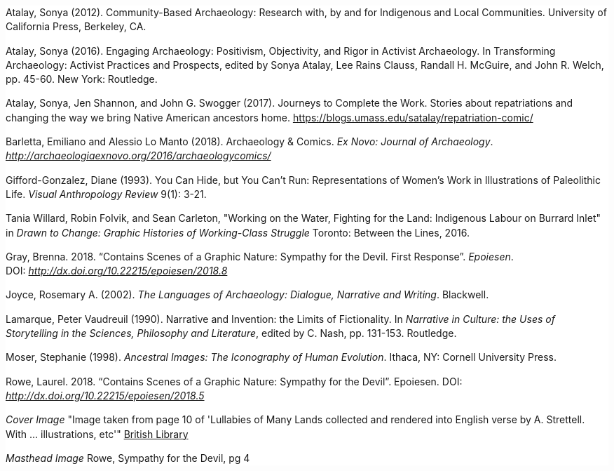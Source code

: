 Atalay, Sonya (2012). Community-Based Archaeology: Research with, by and for Indigenous and Local Communities. University of California Press, Berkeley, CA.

Atalay, Sonya (2016). Engaging Archaeology: Positivism, Objectivity, and Rigor in Activist Archaeology. In Transforming Archaeology: Activist Practices and Prospects, edited by Sonya Atalay, Lee Rains Clauss, Randall H. McGuire, and John R. Welch, pp. 45-60. New York: Routledge.

Atalay, Sonya, Jen Shannon, and John G. Swogger (2017). Journeys to Complete the Work. Stories about repatriations and changing the way we bring Native American ancestors home. https://blogs.umass.edu/satalay/repatriation-comic/

Barletta, Emiliano and Alessio Lo Manto (2018). Archaeology & Comics. *Ex Novo: Journal of Archaeology*. *http://archaeologiaexnovo.org/2016/archaeologycomics/*

Gifford-Gonzalez, Diane (1993). You Can Hide, but You Can’t Run: Representations of Women’s Work in Illustrations of Paleolithic Life. *Visual Anthropology Review* 9(1): 3-21.

Tania Willard, Robin Folvik, and Sean Carleton, "Working on the Water, Fighting for the Land: Indigenous Labour on Burrard Inlet" in *Drawn to Change: Graphic Histories of Working-Class Struggle* Toronto: Between the Lines, 2016.

Gray, Brenna. 2018. “Contains Scenes of a Graphic Nature: Sympathy for the Devil. First Response”. *Epoiesen*. DOI: *http://dx.doi.org/10.22215/epoiesen/2018.8*

Joyce, Rosemary A. (2002). *The Languages of Archaeology: Dialogue, Narrative and Writing*. Blackwell.

Lamarque, Peter Vaudreuil (1990). Narrative and Invention: the Limits of Fictionality. In *Narrative in Culture: the Uses of Storytelling in the Sciences, Philosophy and Literature*, edited by C. Nash, pp. 131-153. Routledge.

Moser, Stephanie (1998). *Ancestral Images: The Iconography of Human Evolution*. Ithaca, NY: Cornell University Press.

Rowe, Laurel. 2018. “Contains Scenes of a Graphic Nature: Sympathy for the Devil”. Epoiesen. DOI: *http://dx.doi.org/10.22215/epoiesen/2018.5*

_Cover Image_ "Image taken from page 10 of 'Lullabies of Many Lands collected and rendered into English verse by A. Strettell. With ... illustrations, etc'" [British Library](https://www.flickr.com/photos/britishlibrary/11131114156/)

_Masthead Image_ Rowe, Sympathy for the Devil, pg 4

